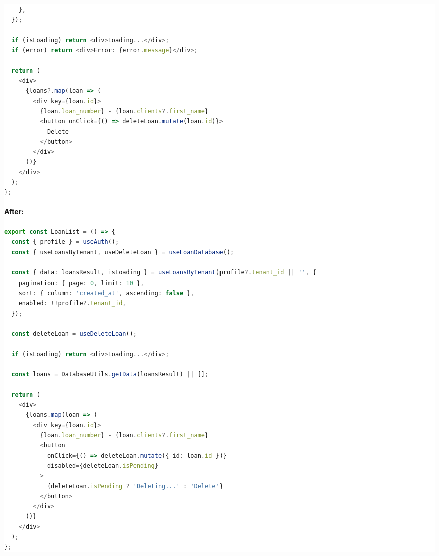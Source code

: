 ```typescript
    },
  });

  if (isLoading) return <div>Loading...</div>;
  if (error) return <div>Error: {error.message}</div>;

  return (
    <div>
      {loans?.map(loan => (
        <div key={loan.id}>
          {loan.loan_number} - {loan.clients?.first_name}
          <button onClick={() => deleteLoan.mutate(loan.id)}>
            Delete
          </button>
        </div>
      ))}
    </div>
  );
};
```

#### After:
```typescript
export const LoanList = () => {
  const { profile } = useAuth();
  const { useLoansByTenant, useDeleteLoan } = useLoanDatabase();
  
  const { data: loansResult, isLoading } = useLoansByTenant(profile?.tenant_id || '', {
    pagination: { page: 0, limit: 10 },
    sort: { column: 'created_at', ascending: false },
    enabled: !!profile?.tenant_id,
  });

  const deleteLoan = useDeleteLoan();

  if (isLoading) return <div>Loading...</div>;

  const loans = DatabaseUtils.getData(loansResult) || [];

  return (
    <div>
      {loans.map(loan => (
        <div key={loan.id}>
          {loan.loan_number} - {loan.clients?.first_name}
          <button 
            onClick={() => deleteLoan.mutate({ id: loan.id })}
            disabled={deleteLoan.isPending}
          >
            {deleteLoan.isPending ? 'Deleting...' : 'Delete'}
          </button>
        </div>
      ))}
    </div>
  );
};
```
